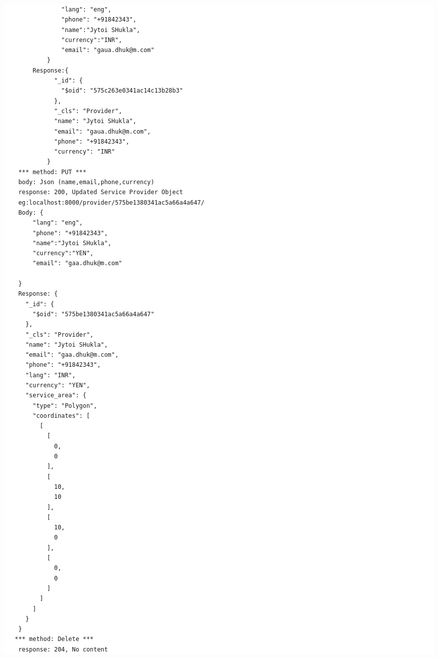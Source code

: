                     "lang": "eng",
                    "phone": "+91842343",
                    "name":"Jytoi SHukla",
                    "currency":"INR",
                    "email": "gaua.dhuk@m.com"
                }
            Response:{
                  "_id": {
                    "$oid": "575c263e0341ac14c13b28b3"
                  },
                  "_cls": "Provider",
                  "name": "Jytoi SHukla",
                  "email": "gaua.dhuk@m.com",
                  "phone": "+91842343",
                  "currency": "INR"
                }
        *** method: PUT ***
        body: Json (name,email,phone,currency)
        response: 200, Updated Service Provider Object
        eg:localhost:8000/provider/575be1380341ac5a66a4a647/
        Body: {
            "lang": "eng",
            "phone": "+91842343",
            "name":"Jytoi SHukla",
            "currency":"YEN",
            "email": "gaa.dhuk@m.com"
            
        }
        Response: {
          "_id": {
            "$oid": "575be1380341ac5a66a4a647"
          },
          "_cls": "Provider",
          "name": "Jytoi SHukla",
          "email": "gaa.dhuk@m.com",
          "phone": "+91842343",
          "lang": "INR",
          "currency": "YEN",
          "service_area": {
            "type": "Polygon",
            "coordinates": [
              [
                [
                  0,
                  0
                ],
                [
                  10,
                  10
                ],
                [
                  10,
                  0
                ],
                [
                  0,
                  0
                ]
              ]
            ]
          }
        }
       *** method: Delete ***
        response: 204, No content